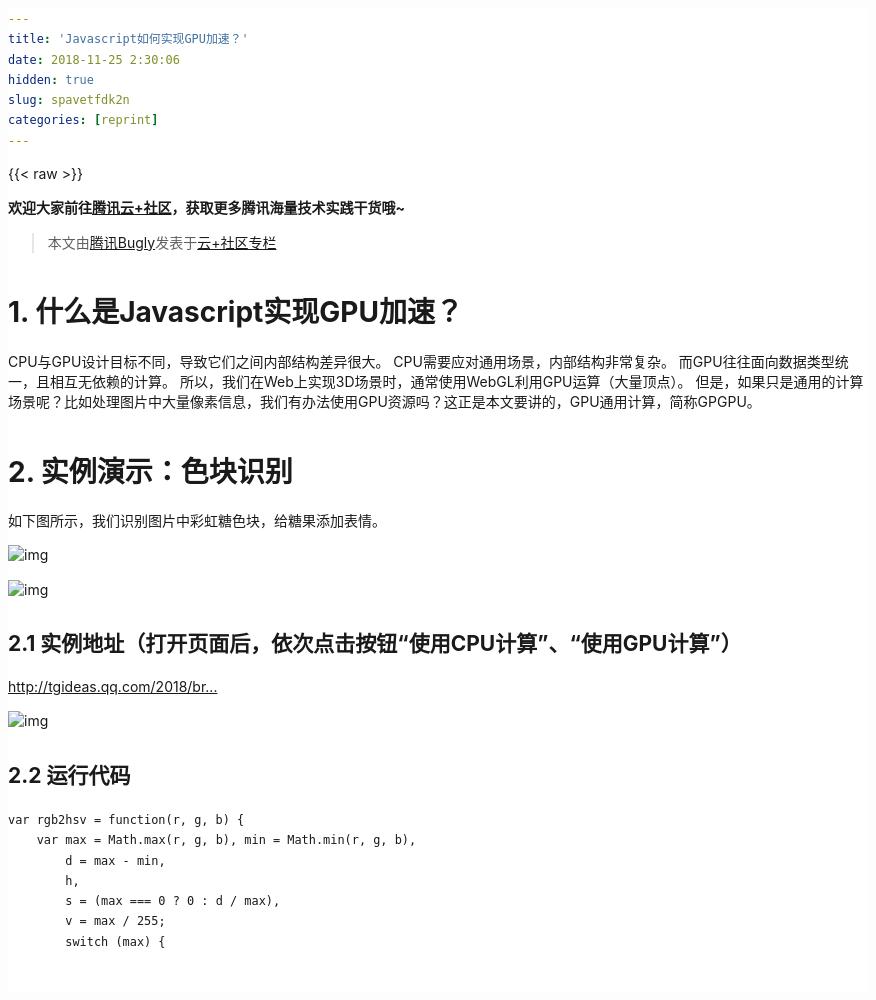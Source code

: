```yaml
---
title: 'Javascript如何实现GPU加速？' 
date: 2018-11-25 2:30:06
hidden: true
slug: spavetfdk2n
categories: [reprint]
---
```


{{< raw >}}
<p><strong>&#x6B22;&#x8FCE;&#x5927;&#x5BB6;&#x524D;&#x5F80;<a href="https://cloud.tencent.com/developer/?fromSource=waitui" rel="nofollow noreferrer" target="_blank">&#x817E;&#x8BAF;&#x4E91;+&#x793E;&#x533A;</a>&#xFF0C;&#x83B7;&#x53D6;&#x66F4;&#x591A;&#x817E;&#x8BAF;&#x6D77;&#x91CF;&#x6280;&#x672F;&#x5B9E;&#x8DF5;&#x5E72;&#x8D27;&#x54E6;~</strong></p><blockquote>&#x672C;&#x6587;&#x7531;<a href="https://cloud.tencent.com/developer/user/1069749" rel="nofollow noreferrer" target="_blank">&#x817E;&#x8BAF;Bugly</a>&#x53D1;&#x8868;&#x4E8E;<a href="https://cloud.tencent.com/developer/column/1535" rel="nofollow noreferrer" target="_blank">&#x4E91;+&#x793E;&#x533A;&#x4E13;&#x680F;</a></blockquote><h1 id="articleHeader0"><strong>1. &#x4EC0;&#x4E48;&#x662F;Javascript&#x5B9E;&#x73B0;GPU&#x52A0;&#x901F;&#xFF1F;</strong></h1><p>CPU&#x4E0E;GPU&#x8BBE;&#x8BA1;&#x76EE;&#x6807;&#x4E0D;&#x540C;&#xFF0C;&#x5BFC;&#x81F4;&#x5B83;&#x4EEC;&#x4E4B;&#x95F4;&#x5185;&#x90E8;&#x7ED3;&#x6784;&#x5DEE;&#x5F02;&#x5F88;&#x5927;&#x3002; CPU&#x9700;&#x8981;&#x5E94;&#x5BF9;&#x901A;&#x7528;&#x573A;&#x666F;&#xFF0C;&#x5185;&#x90E8;&#x7ED3;&#x6784;&#x975E;&#x5E38;&#x590D;&#x6742;&#x3002; &#x800C;GPU&#x5F80;&#x5F80;&#x9762;&#x5411;&#x6570;&#x636E;&#x7C7B;&#x578B;&#x7EDF;&#x4E00;&#xFF0C;&#x4E14;&#x76F8;&#x4E92;&#x65E0;&#x4F9D;&#x8D56;&#x7684;&#x8BA1;&#x7B97;&#x3002; &#x6240;&#x4EE5;&#xFF0C;&#x6211;&#x4EEC;&#x5728;Web&#x4E0A;&#x5B9E;&#x73B0;3D&#x573A;&#x666F;&#x65F6;&#xFF0C;&#x901A;&#x5E38;&#x4F7F;&#x7528;WebGL&#x5229;&#x7528;GPU&#x8FD0;&#x7B97;&#xFF08;&#x5927;&#x91CF;&#x9876;&#x70B9;&#xFF09;&#x3002; &#x4F46;&#x662F;&#xFF0C;&#x5982;&#x679C;&#x53EA;&#x662F;&#x901A;&#x7528;&#x7684;&#x8BA1;&#x7B97;&#x573A;&#x666F;&#x5462;&#xFF1F;&#x6BD4;&#x5982;&#x5904;&#x7406;&#x56FE;&#x7247;&#x4E2D;&#x5927;&#x91CF;&#x50CF;&#x7D20;&#x4FE1;&#x606F;&#xFF0C;&#x6211;&#x4EEC;&#x6709;&#x529E;&#x6CD5;&#x4F7F;&#x7528;GPU&#x8D44;&#x6E90;&#x5417;&#xFF1F;&#x8FD9;&#x6B63;&#x662F;&#x672C;&#x6587;&#x8981;&#x8BB2;&#x7684;&#xFF0C;GPU&#x901A;&#x7528;&#x8BA1;&#x7B97;&#xFF0C;&#x7B80;&#x79F0;GPGPU&#x3002;</p><h1 id="articleHeader1"><strong>2. &#x5B9E;&#x4F8B;&#x6F14;&#x793A;&#xFF1A;&#x8272;&#x5757;&#x8BC6;&#x522B;</strong></h1><p>&#x5982;&#x4E0B;&#x56FE;&#x6240;&#x793A;&#xFF0C;&#x6211;&#x4EEC;&#x8BC6;&#x522B;&#x56FE;&#x7247;&#x4E2D;&#x5F69;&#x8679;&#x7CD6;&#x8272;&#x5757;&#xFF0C;&#x7ED9;&#x7CD6;&#x679C;&#x6DFB;&#x52A0;&#x8868;&#x60C5;&#x3002;</p><p><span class="img-wrap"><img data-src="https://ask.qcloudimg.com/http-save/yehe-1069749/fwhiwrxzk4.jpeg?imageView2/2/w/1620" src="https://static.alili.techhttps://ask.qcloudimg.com/http-save/yehe-1069749/fwhiwrxzk4.jpeg?imageView2/2/w/1620" alt="img" title="img" style="cursor:pointer"></span></p><p><span class="img-wrap"><img data-src="https://ask.qcloudimg.com/http-save/yehe-1069749/d82l9pfket.jpeg?imageView2/2/w/1620" src="https://static.alili.techhttps://ask.qcloudimg.com/http-save/yehe-1069749/d82l9pfket.jpeg?imageView2/2/w/1620" alt="img" title="img" style="cursor:pointer"></span></p><h2 id="articleHeader2"><strong>2.1 &#x5B9E;&#x4F8B;&#x5730;&#x5740;&#xFF08;&#x6253;&#x5F00;&#x9875;&#x9762;&#x540E;&#xFF0C;&#x4F9D;&#x6B21;&#x70B9;&#x51FB;&#x6309;&#x94AE;&#x201C;&#x4F7F;&#x7528;CPU&#x8BA1;&#x7B97;&#x201D;&#x3001;&#x201C;&#x4F7F;&#x7528;GPU&#x8BA1;&#x7B97;&#x201D;&#xFF09;</strong></h2><p><a href="http://tgideas.qq.com/2018/brucewan/gpgpu.html" rel="nofollow noreferrer" target="_blank">http://tgideas.qq.com/2018/br...</a></p><p><span class="img-wrap"><img data-src="https://ask.qcloudimg.com/http-save/yehe-1069749/saoer8zlhl.png?imageView2/2/w/1620" src="https://static.alili.techhttps://ask.qcloudimg.com/http-save/yehe-1069749/saoer8zlhl.png?imageView2/2/w/1620" alt="img" title="img" style="cursor:pointer"></span></p><h2 id="articleHeader3"><strong>2.2 &#x8FD0;&#x884C;&#x4EE3;&#x7801;</strong></h2><div class="widget-codetool" style="display:none"><div class="widget-codetool--inner"><span class="selectCode code-tool" data-toggle="tooltip" data-placement="top" title="" data-original-title="&#x5168;&#x9009;"></span> <span type="button" class="copyCode code-tool" data-toggle="tooltip" data-placement="top" data-clipboard-text="var rgb2hsv = function(r, g, b) {
    var max = Math.max(r, g, b), min = Math.min(r, g, b),
        d = max - min,
        h,
        s = (max === 0 ? 0 : d / max),
        v = max / 255;
        switch (max) {        
        case min: h = 0; break;        
        case r: h = (g - b) + d * (g &lt; b ? 6: 0); h /= 6 * d; break;        
        case g: h = (b - r) + d * 2; h /= 6 * d; break;        
        case b: h = (r - g) + d * 4; h /= 6 * d; break;
    }    
     return {
        h: self.hueIndexs[parseInt(h*360)],
        s: s,
        v: v
    }
};" title="" data-original-title="&#x590D;&#x5236;"></span> <span type="button" class="saveToNote code-tool" data-toggle="tooltip" data-placement="top" title="" data-original-title="&#x653E;&#x8FDB;&#x7B14;&#x8BB0;"></span></div></div><pre class="hljs swift"><code><span class="hljs-keyword">var</span> rgb2hsv = function(r, g, b) {
    <span class="hljs-keyword">var</span> <span class="hljs-built_in">max</span> = <span class="hljs-type">Math</span>.<span class="hljs-built_in">max</span>(r, g, b), <span class="hljs-built_in">min</span> = <span class="hljs-type">Math</span>.<span class="hljs-built_in">min</span>(r, g, b),
        d = <span class="hljs-built_in">max</span> - <span class="hljs-built_in">min</span>,
        h,
        s = (<span class="hljs-built_in">max</span> === <span class="hljs-number">0</span> ? <span class="hljs-number">0</span> : d / <span class="hljs-built_in">max</span>),
        v = <span class="hljs-built_in">max</span> / <span class="hljs-number">255</span>;
        <span class="hljs-keyword">switch</span> (<span class="hljs-built_in">max</span>) {        